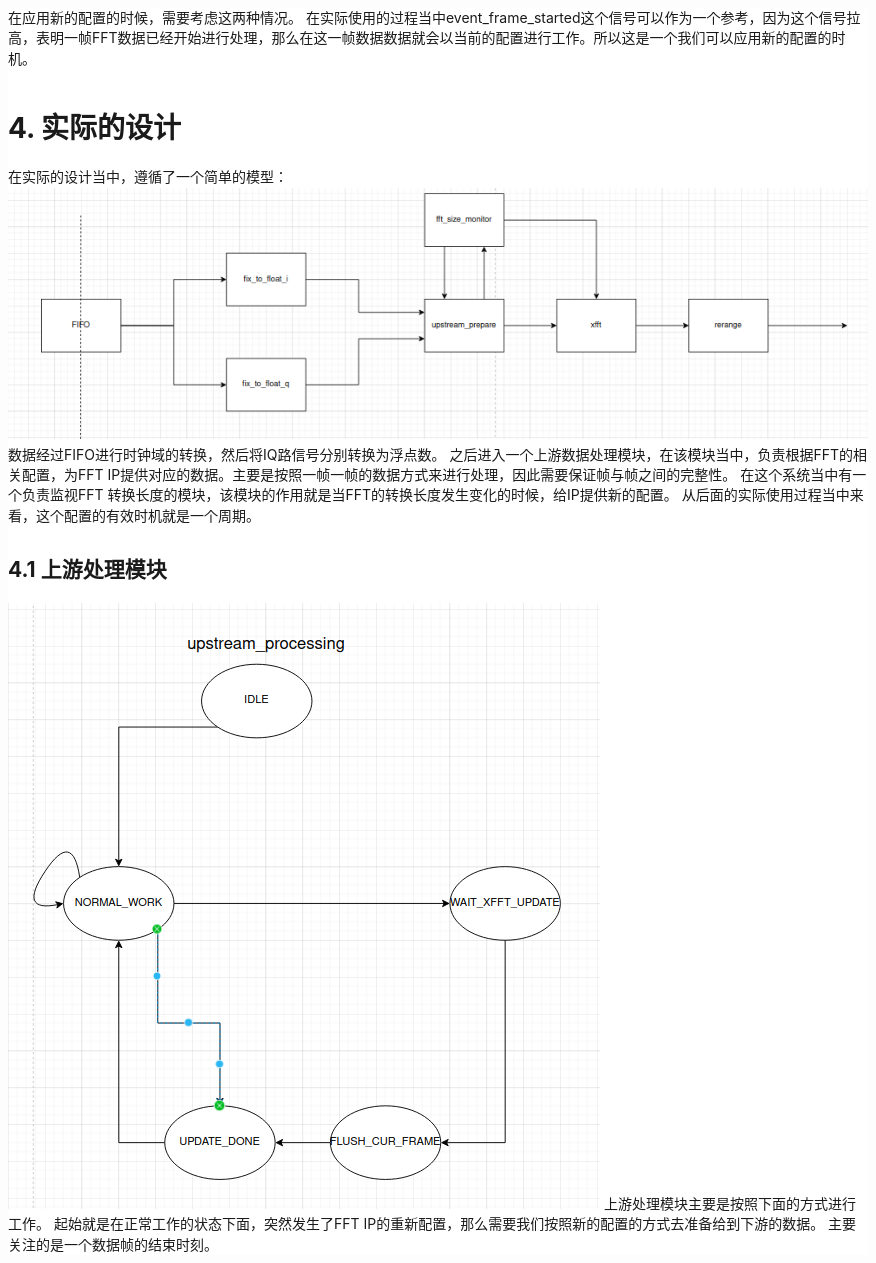 在应用新的配置的时候，需要考虑这两种情况。
在实际使用的过程当中event_frame_started这个信号可以作为一个参考，因为这个信号拉高，表明一帧FFT数据已经开始进行处理，那么在这一帧数据数据就会以当前的配置进行工作。所以这是一个我们可以应用新的配置的时机。


# 4. 实际的设计
在实际的设计当中，遵循了一个简单的模型：
![](XFFT-IP使用/系统结构.png)
数据经过FIFO进行时钟域的转换，然后将IQ路信号分别转换为浮点数。
之后进入一个上游数据处理模块，在该模块当中，负责根据FFT的相关配置，为FFT IP提供对应的数据。主要是按照一帧一帧的数据方式来进行处理，因此需要保证帧与帧之间的完整性。
在这个系统当中有一个负责监视FFT 转换长度的模块，该模块的作用就是当FFT的转换长度发生变化的时候，给IP提供新的配置。
从后面的实际使用过程当中来看，这个配置的有效时机就是一个周期。


## 4.1 上游处理模块
![](XFFT-IP使用/upstream_process.png)
上游处理模块主要是按照下面的方式进行工作。
起始就是在正常工作的状态下面，突然发生了FFT IP的重新配置，那么需要我们按照新的配置的方式去准备给到下游的数据。
主要关注的是一个数据帧的结束时刻。